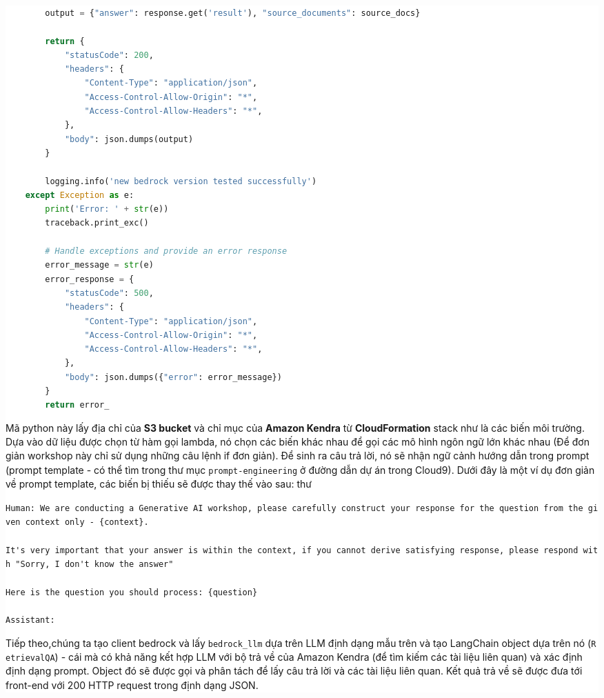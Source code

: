 ```python
        output = {"answer": response.get('result'), "source_documents": source_docs}

        return {
            "statusCode": 200,
            "headers": {
                "Content-Type": "application/json",
                "Access-Control-Allow-Origin": "*",
                "Access-Control-Allow-Headers": "*",
            },
            "body": json.dumps(output)
        }

        logging.info('new bedrock version tested successfully')
    except Exception as e:
        print('Error: ' + str(e))
        traceback.print_exc()

        # Handle exceptions and provide an error response
        error_message = str(e)
        error_response = {
            "statusCode": 500,
            "headers": {
                "Content-Type": "application/json",
                "Access-Control-Allow-Origin": "*",
                "Access-Control-Allow-Headers": "*",
            },
            "body": json.dumps({"error": error_message})
        }
        return error_
```
Mã python này lấy địa chỉ của **S3 bucket**  và chỉ mục  của **Amazon Kendra** từ  **CloudFormation** stack như là các biến môi trường. Dựa vào dữ liệu được chọn từ hàm gọi lambda, nó chọn các biến khác nhau để gọi các mô hình ngôn ngữ lớn khác nhau (Để đơn giản workshop này chỉ sử dụng những câu lệnh if đơn giản). Để sinh ra câu trả lời, nó sẽ nhận ngữ cảnh hướng dẫn trong prompt (prompt template - có thể tìm trong thư mục `prompt-engineering` ở đường dẫn dự án trong Cloud9). Dưới đây là một ví dụ đơn giản về prompt template, các biến bị thiếu sẽ được thay thế vào sau:
    thư
 ```text
Human: We are conducting a Generative AI workshop, please carefully construct your response for the question from the given context only - {context}.

It's very important that your answer is within the context, if you cannot derive satisfying response, please respond with "Sorry, I don't know the answer"

Here is the question you should process: {question}

Assistant:
 ```
Tiếp theo,chúng ta tạo client bedrock và lấy `bedrock_llm` dựa trên LLM định dạng mẫu trên và tạo LangChain object dựa trên nó (`RetrievalQA`) - cái mà có khả năng kết hợp LLM với bộ trả về của Amazon Kendra (để tìm kiếm các tài liệu liên quan) và xác định định dạng prompt. Object đó sẽ được gọi và phân tách để lấy câu trả lời và các tài liệu liên quan. Kết quả trả về sẽ được đưa tới front-end với 200 HTTP request trong định dạng JSON.
